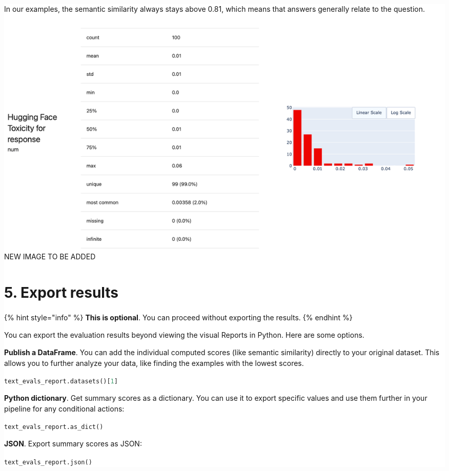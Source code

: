 In our examples, the semantic similarity always stays above 0.81, which means that answers generally relate to the question.

![](../.gitbook/assets/cloud/llm_toxicity_hf-min.png) NEW IMAGE TO BE ADDED

# 5. Export results

{% hint style="info" %}
**This is optional**. You can proceed without exporting the results.
{% endhint %}

You can export the evaluation results beyond viewing the visual Reports in Python. Here are some options.

**Publish a DataFrame**. You can add the individual computed scores (like semantic similarity) directly to your original dataset. This allows you to further analyze your data, like finding the examples with the lowest scores.

```python
text_evals_report.datasets()[1]
```

**Python dictionary**. Get summary scores as a dictionary. You can use it to export specific values and use them further in your pipeline for any conditional actions:
```python
text_evals_report.as_dict()
```

**JSON**. Export summary scores as JSON:
```python
text_evals_report.json()
```

